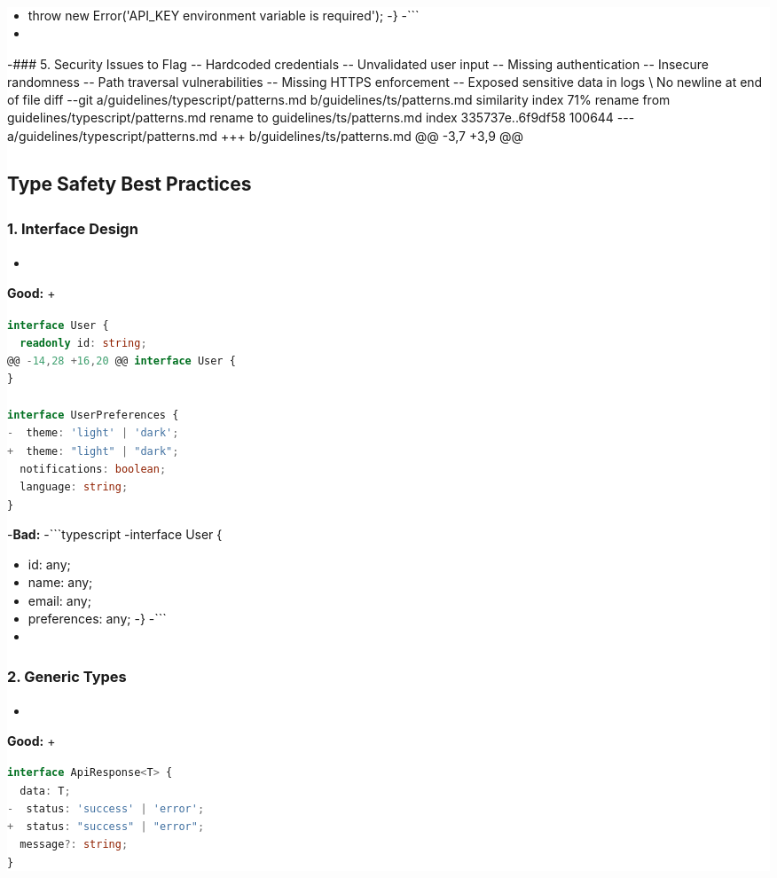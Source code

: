 -  throw new Error('API_KEY environment variable is required');
-}
-```
-
-### 5. Security Issues to Flag
-- Hardcoded credentials
-- Unvalidated user input
-- Missing authentication
-- Insecure randomness
-- Path traversal vulnerabilities
-- Missing HTTPS enforcement
-- Exposed sensitive data in logs
\ No newline at end of file
diff --git a/guidelines/typescript/patterns.md b/guidelines/ts/patterns.md
similarity index 71%
rename from guidelines/typescript/patterns.md
rename to guidelines/ts/patterns.md
index 335737e..6f9df58 100644
--- a/guidelines/typescript/patterns.md
+++ b/guidelines/ts/patterns.md
@@ -3,7 +3,9 @@
 ## Type Safety Best Practices
 
 ### 1. Interface Design
+
 **Good:**
+
 ```typescript
 interface User {
   readonly id: string;
@@ -14,28 +16,20 @@ interface User {
 }
 
 interface UserPreferences {
-  theme: 'light' | 'dark';
+  theme: "light" | "dark";
   notifications: boolean;
   language: string;
 }
 ```
 
-**Bad:**
-```typescript
-interface User {
-  id: any;
-  name: any;
-  email: any;
-  preferences: any;
-}
-```
-
 ### 2. Generic Types
+
 **Good:**
+
 ```typescript
 interface ApiResponse<T> {
   data: T;
-  status: 'success' | 'error';
+  status: "success" | "error";
   message?: string;
 }
 
 ```